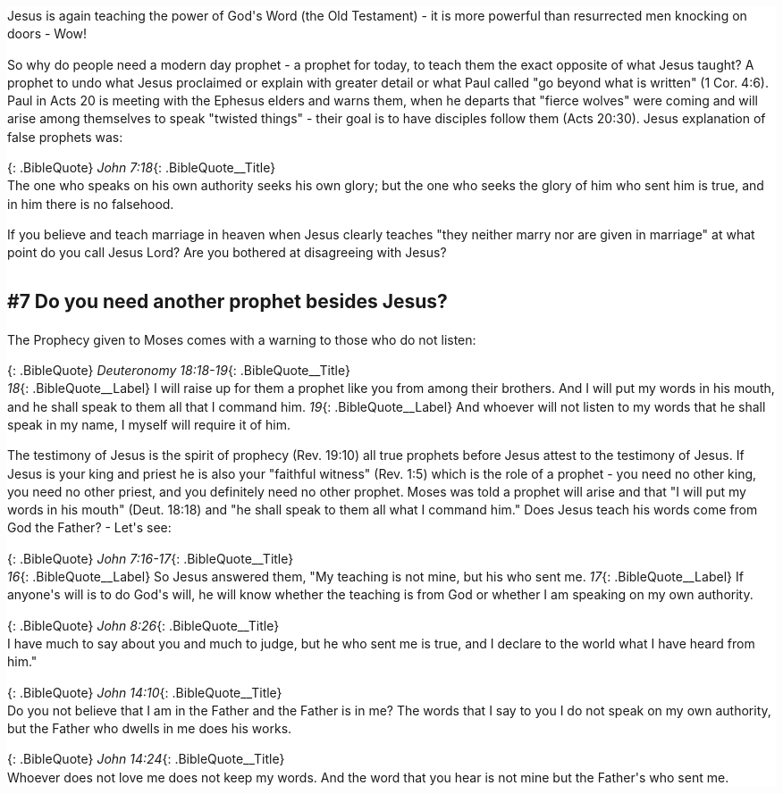 Jesus is again teaching the power of God's Word (the Old Testament) - it is more powerful than resurrected men knocking on doors - Wow!

So why do people need a modern day prophet - a prophet for today, to teach them the exact opposite of what Jesus taught? A prophet to undo what Jesus proclaimed or explain with greater detail or what Paul called "go beyond what is written" (1 Cor. 4:6). Paul in Acts 20 is meeting with the Ephesus elders and warns them, when he departs that "fierce wolves" were coming and will arise among themselves to speak "twisted things" - their goal is to have disciples follow them (Acts 20:30). Jesus explanation of false prophets was:

{: .BibleQuote}
*John 7:18*{: .BibleQuote__Title}<br/>
The one who speaks on his own authority seeks his own glory; but the one who seeks the glory of him who sent him is true, and in him there is no falsehood.

If you believe and teach marriage in heaven when Jesus clearly teaches "they neither marry nor are given in marriage" at what point do you call Jesus Lord? Are you bothered at disagreeing with Jesus?

## #7 Do you need another prophet besides Jesus?

The Prophecy given to Moses comes with a warning to those who do not listen:

{: .BibleQuote}
*Deuteronomy 18:18-19*{: .BibleQuote__Title}<br/>
*18*{: .BibleQuote__Label} I will raise up for them a prophet like you from among their brothers. And I will put my words in his mouth, and he shall speak to them all that I command him. *19*{: .BibleQuote__Label} And whoever will not listen to my words that he shall speak in my name, I myself will require it of him.

The testimony of Jesus is the spirit of prophecy (Rev. 19:10) all true prophets before Jesus attest to the testimony of Jesus. If Jesus is your king and priest he is also your "faithful witness" (Rev. 1:5) which is the role of a prophet - you need no other king, you need no other priest, and you definitely need no other prophet. Moses was told a prophet will arise and that "I will put my words in his mouth" (Deut. 18:18) and "he shall speak to them all what I command him." Does Jesus teach his words come from God the Father? - Let's see:

{: .BibleQuote}
*John 7:16-17*{: .BibleQuote__Title}<br/>
*16*{: .BibleQuote__Label} So Jesus answered them, "My teaching is not mine, but his who sent me. *17*{: .BibleQuote__Label} If anyone's will is to do God's will, he will know whether the teaching is from God or whether I am speaking on my own authority.

{: .BibleQuote}
*John 8:26*{: .BibleQuote__Title}<br/>
I have much to say about you and much to judge, but he who sent me is true, and I declare to the world what I have heard from him."

{: .BibleQuote}
*John 14:10*{: .BibleQuote__Title}<br/>
Do you not believe that I am in the Father and the Father is in me? The words that I say to you I do not speak on my own authority, but the Father who dwells in me does his works.

{: .BibleQuote}
*John 14:24*{: .BibleQuote__Title}<br/>
Whoever does not love me does not keep my words. And the word that you hear is not mine but the Father's who sent me.
